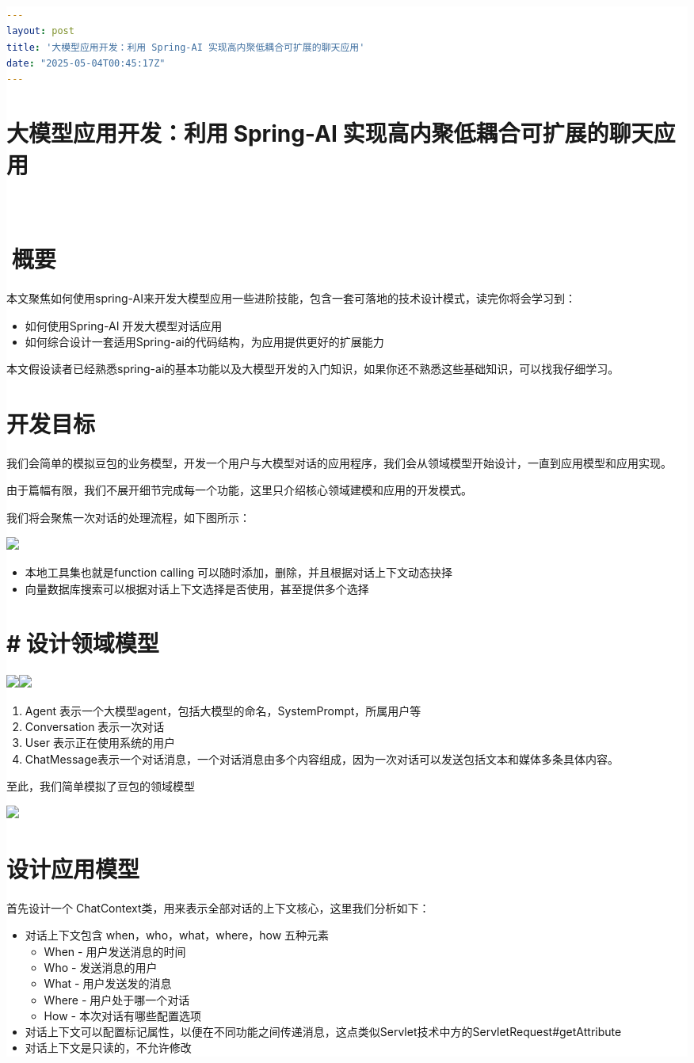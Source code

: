 ```yaml
---
layout: post
title: '大模型应用开发：利用 Spring-AI 实现高内聚低耦合可扩展的聊天应用'
date: "2025-05-04T00:45:17Z"
---
```

大模型应用开发：利用 Spring-AI 实现高内聚低耦合可扩展的聊天应用
=====================================

​

 **概要**
=======

本文聚焦如何使用spring-AI来开发大模型应用一些进阶技能，包含一套可落地的技术设计模式，读完你将会学习到：

*   如何使用Spring-AI 开发大模型对话应用
*   如何综合设计一套适用Spring-ai的代码结构，为应用提供更好的扩展能力

本文假设读者已经熟悉spring-ai的基本功能以及大模型开发的入门知识，如果你还不熟悉这些基础知识，可以找我仔细学习。

**开发目标**
========

我们会简单的模拟豆包的业务模型，开发一个用户与大模型对话的应用程序，我们会从领域模型开始设计，一直到应用模型和应用实现。

由于篇幅有限，我们不展开细节完成每一个功能，这里只介绍核心领域建模和应用的开发模式。

我们将会聚焦一次对话的处理流程，如下图所示：

![](https://img2024.cnblogs.com/blog/395759/202505/395759-20250502154340417-1033875078.png)

*   本地工具集也就是function calling 可以随时添加，删除，并且根据对话上下文动态抉择
*   向量数据库搜索可以根据对话上下文选择是否使用，甚至提供多个选择

**\# 设计领域模型**
=============

**![](https://img2024.cnblogs.com/blog/395759/202505/395759-20250502154353326-1327093497.png)![](https://img2024.cnblogs.com/blog/395759/202505/395759-20250502154400893-1053329087.png)**

1.  Agent 表示一个大模型agent，包括大模型的命名，SystemPrompt，所属用户等
2.  Conversation 表示一次对话
3.  User 表示正在使用系统的用户
4.  ChatMessage表示一个对话消息，一个对话消息由多个内容组成，因为一次对话可以发送包括文本和媒体多条具体内容。

至此，我们简单模拟了豆包的领域模型

![](https://img2024.cnblogs.com/blog/395759/202505/395759-20250502154416998-346577940.png)

**设计应用模型**
==========

首先设计一个 ChatContext类，用来表示全部对话的上下文核心，这里我们分析如下：

*   对话上下文包含 when，who，what，where，how 五种元素
    *   When - 用户发送消息的时间
    *   Who - 发送消息的用户
    *   What - 用户发送发的消息
    *   Where - 用户处于哪一个对话
    *   How - 本次对话有哪些配置选项
*   对话上下文可以配置标记属性，以便在不同功能之间传递消息，这点类似Servlet技术中方的ServletRequest#getAttribute
*   对话上下文是只读的，不允许修改
